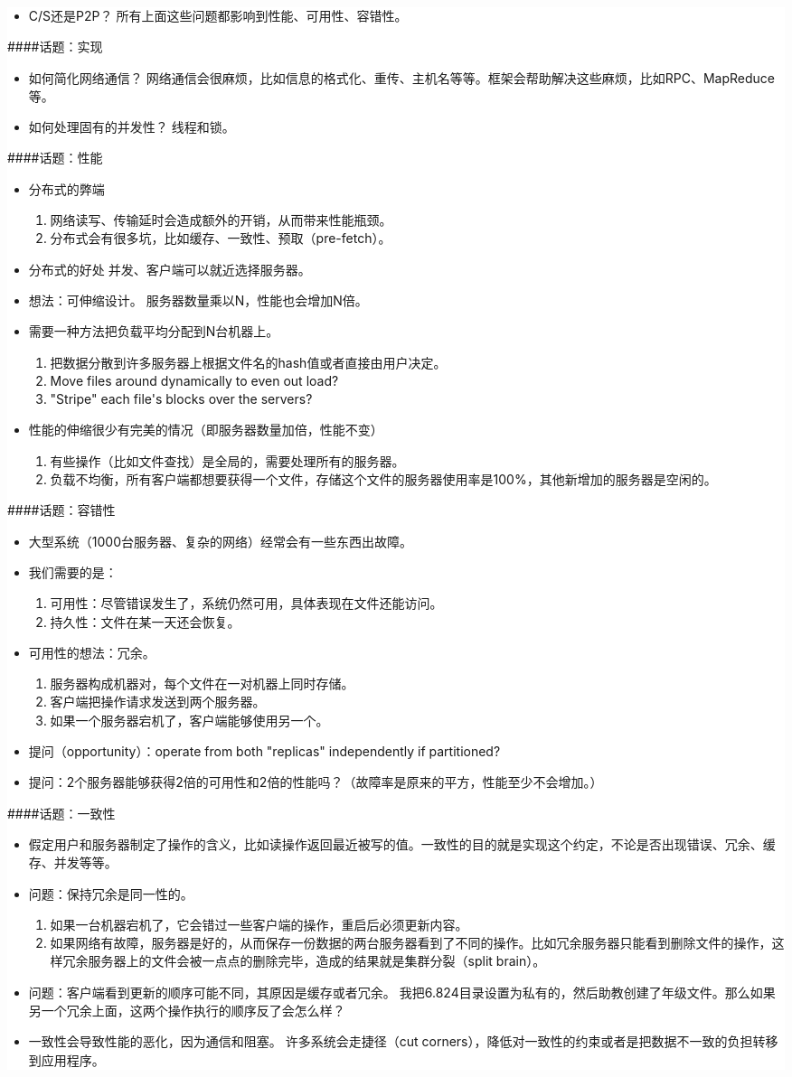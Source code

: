 * C/S还是P2P？
所有上面这些问题都影响到性能、可用性、容错性。

####话题：实现

* 如何简化网络通信？
网络通信会很麻烦，比如信息的格式化、重传、主机名等等。框架会帮助解决这些麻烦，比如RPC、MapReduce等。

* 如何处理固有的并发性？
线程和锁。

####话题：性能
* 分布式的弊端
    1. 网络读写、传输延时会造成额外的开销，从而带来性能瓶颈。
    2. 分布式会有很多坑，比如缓存、一致性、预取（pre-fetch）。

* 分布式的好处
并发、客户端可以就近选择服务器。

* 想法：可伸缩设计。
服务器数量乘以N，性能也会增加N倍。

* 需要一种方法把负载平均分配到N台机器上。
    1. 把数据分散到许多服务器上根据文件名的hash值或者直接由用户决定。
    2. Move files around dynamically to even out load?
    3. "Stripe" each file's blocks over the servers?
    
* 性能的伸缩很少有完美的情况（即服务器数量加倍，性能不变）
    1. 有些操作（比如文件查找）是全局的，需要处理所有的服务器。
    2. 负载不均衡，所有客户端都想要获得一个文件，存储这个文件的服务器使用率是100%，其他新增加的服务器是空闲的。

####话题：容错性
* 大型系统（1000台服务器、复杂的网络）经常会有一些东西出故障。   
 
* 我们需要的是：
    1. 可用性：尽管错误发生了，系统仍然可用，具体表现在文件还能访问。
    2. 持久性：文件在某一天还会恢复。

* 可用性的想法：冗余。
    1. 服务器构成机器对，每个文件在一对机器上同时存储。
    2. 客户端把操作请求发送到两个服务器。
    3. 如果一个服务器宕机了，客户端能够使用另一个。

* 提问（opportunity）：operate from both "replicas" independently if partitioned?

* 提问：2个服务器能够获得2倍的可用性和2倍的性能吗？（故障率是原来的平方，性能至少不会增加。）

####话题：一致性
* 假定用户和服务器制定了操作的含义，比如读操作返回最近被写的值。一致性的目的就是实现这个约定，不论是否出现错误、冗余、缓存、并发等等。

* 问题：保持冗余是同一性的。
    1. 如果一台机器宕机了，它会错过一些客户端的操作，重启后必须更新内容。
    2. 如果网络有故障，服务器是好的，从而保存一份数据的两台服务器看到了不同的操作。比如冗余服务器只能看到删除文件的操作，这样冗余服务器上的文件会被一点点的删除完毕，造成的结果就是集群分裂（split brain）。

* 问题：客户端看到更新的顺序可能不同，其原因是缓存或者冗余。
我把6.824目录设置为私有的，然后助教创建了年级文件。那么如果另一个冗余上面，这两个操作执行的顺序反了会怎么样？

* 一致性会导致性能的恶化，因为通信和阻塞。
许多系统会走捷径（cut corners），降低对一致性的约束或者是把数据不一致的负担转移到应用程序。
